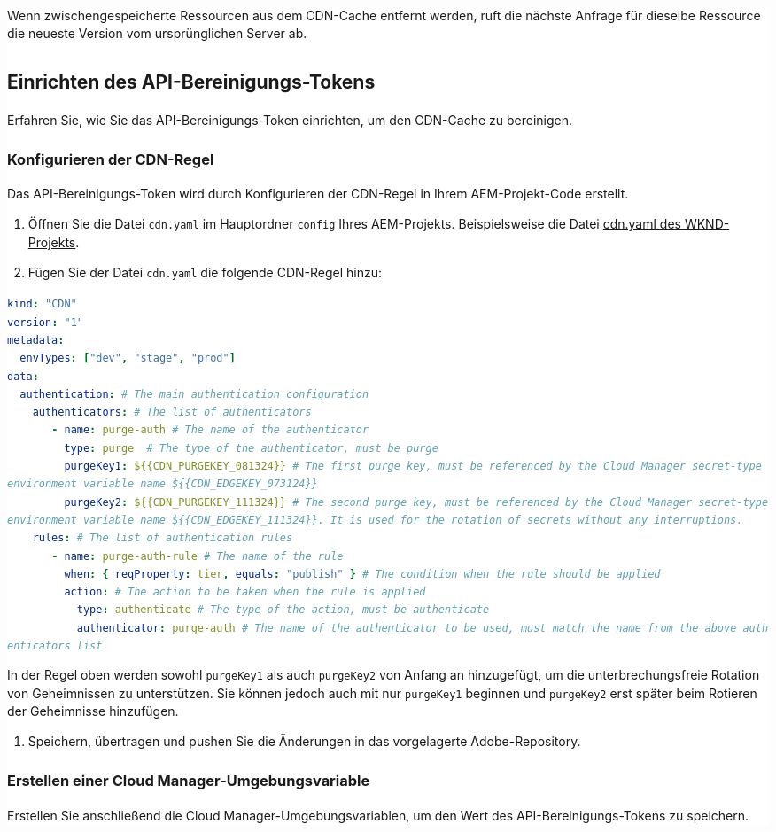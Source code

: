 Wenn zwischengespeicherte Ressourcen aus dem CDN-Cache entfernt werden, ruft die nächste Anfrage für dieselbe Ressource die neueste Version vom ursprünglichen Server ab.

## Einrichten des API-Bereinigungs-Tokens

Erfahren Sie, wie Sie das API-Bereinigungs-Token einrichten, um den CDN-Cache zu bereinigen.

### Konfigurieren der CDN-Regel

Das API-Bereinigungs-Token wird durch Konfigurieren der CDN-Regel in Ihrem AEM-Projekt-Code erstellt.

1. Öffnen Sie die Datei `cdn.yaml` im Hauptordner `config` Ihres AEM-Projekts. Beispielsweise die Datei [cdn.yaml des WKND-Projekts](https://github.com/adobe/aem-guides-wknd/blob/main/config/cdn.yaml).

1. Fügen Sie der Datei `cdn.yaml` die folgende CDN-Regel hinzu:

```yaml
kind: "CDN"
version: "1"
metadata:
  envTypes: ["dev", "stage", "prod"]
data:  
  authentication: # The main authentication configuration
    authenticators: # The list of authenticators
       - name: purge-auth # The name of the authenticator
         type: purge  # The type of the authenticator, must be purge
         purgeKey1: ${{CDN_PURGEKEY_081324}} # The first purge key, must be referenced by the Cloud Manager secret-type environment variable name ${{CDN_EDGEKEY_073124}}
         purgeKey2: ${{CDN_PURGEKEY_111324}} # The second purge key, must be referenced by the Cloud Manager secret-type environment variable name ${{CDN_EDGEKEY_111324}}. It is used for the rotation of secrets without any interruptions.
    rules: # The list of authentication rules
       - name: purge-auth-rule # The name of the rule
         when: { reqProperty: tier, equals: "publish" } # The condition when the rule should be applied
         action: # The action to be taken when the rule is applied
           type: authenticate # The type of the action, must be authenticate
           authenticator: purge-auth # The name of the authenticator to be used, must match the name from the above authenticators list               
```

In der Regel oben werden sowohl `purgeKey1` als auch `purgeKey2` von Anfang an hinzugefügt, um die unterbrechungsfreie Rotation von Geheimnissen zu unterstützen. Sie können jedoch auch mit nur `purgeKey1` beginnen und `purgeKey2` erst später beim Rotieren der Geheimnisse hinzufügen.

1. Speichern, übertragen und pushen Sie die Änderungen in das vorgelagerte Adobe-Repository.

### Erstellen einer Cloud Manager-Umgebungsvariable

Erstellen Sie anschließend die Cloud Manager-Umgebungsvariablen, um den Wert des API-Bereinigungs-Tokens zu speichern.
